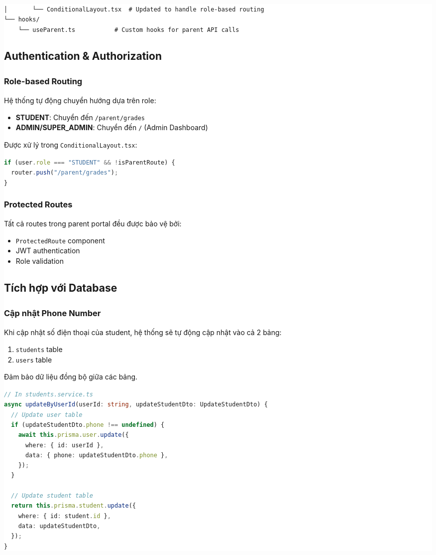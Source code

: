 ```
│       └── ConditionalLayout.tsx  # Updated to handle role-based routing
└── hooks/
    └── useParent.ts           # Custom hooks for parent API calls
```

## Authentication & Authorization

### Role-based Routing

Hệ thống tự động chuyển hướng dựa trên role:
- **STUDENT**: Chuyển đến `/parent/grades`
- **ADMIN/SUPER_ADMIN**: Chuyển đến `/` (Admin Dashboard)

Được xử lý trong `ConditionalLayout.tsx`:
```typescript
if (user.role === "STUDENT" && !isParentRoute) {
  router.push("/parent/grades");
}
```

### Protected Routes

Tất cả routes trong parent portal đều được bảo vệ bởi:
- `ProtectedRoute` component
- JWT authentication
- Role validation

## Tích hợp với Database

### Cập nhật Phone Number

Khi cập nhật số điện thoại của student, hệ thống sẽ tự động cập nhật vào cả 2 bảng:
1. `students` table
2. `users` table

Đảm bảo dữ liệu đồng bộ giữa các bảng.

```typescript
// In students.service.ts
async updateByUserId(userId: string, updateStudentDto: UpdateStudentDto) {
  // Update user table
  if (updateStudentDto.phone !== undefined) {
    await this.prisma.user.update({
      where: { id: userId },
      data: { phone: updateStudentDto.phone },
    });
  }
  
  // Update student table
  return this.prisma.student.update({
    where: { id: student.id },
    data: updateStudentDto,
  });
}
```

